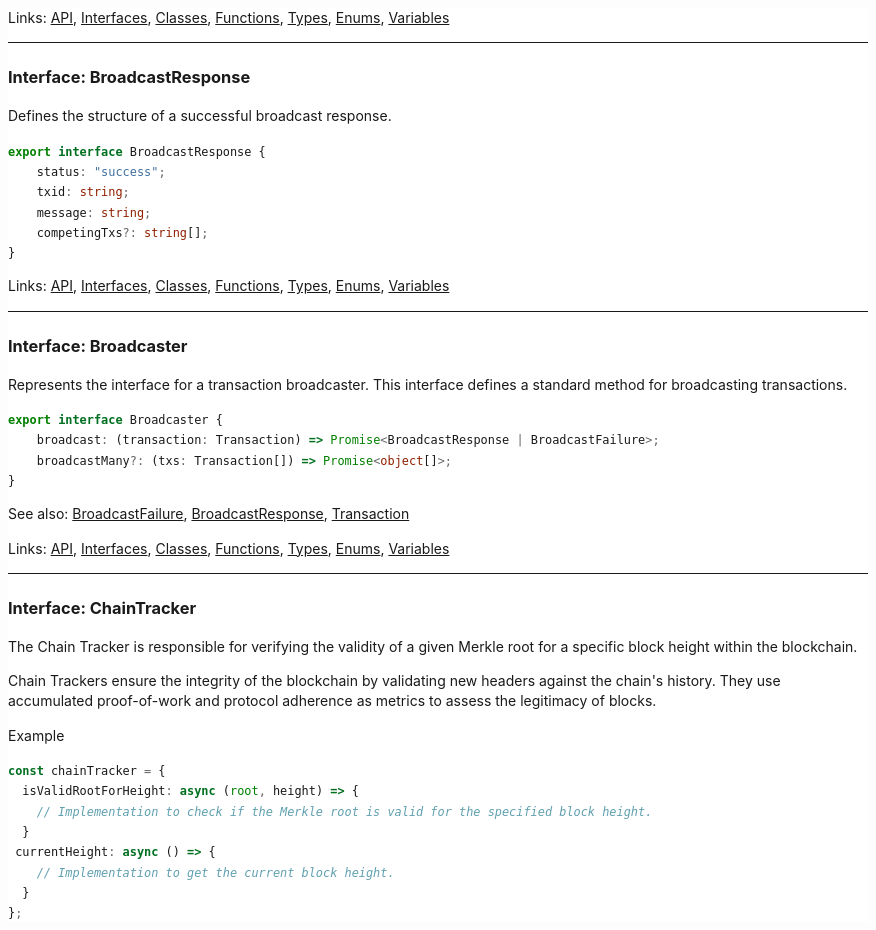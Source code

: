 Links: [API](#api), [Interfaces](#interfaces), [Classes](#classes), [Functions](#functions), [Types](#types), [Enums](#enums), [Variables](#variables)

---
### Interface: BroadcastResponse

Defines the structure of a successful broadcast response.

```ts
export interface BroadcastResponse {
    status: "success";
    txid: string;
    message: string;
    competingTxs?: string[];
}
```

Links: [API](#api), [Interfaces](#interfaces), [Classes](#classes), [Functions](#functions), [Types](#types), [Enums](#enums), [Variables](#variables)

---
### Interface: Broadcaster

Represents the interface for a transaction broadcaster.
This interface defines a standard method for broadcasting transactions.

```ts
export interface Broadcaster {
    broadcast: (transaction: Transaction) => Promise<BroadcastResponse | BroadcastFailure>;
    broadcastMany?: (txs: Transaction[]) => Promise<object[]>;
}
```

See also: [BroadcastFailure](./transaction.md#interface-broadcastfailure), [BroadcastResponse](./transaction.md#interface-broadcastresponse), [Transaction](./transaction.md#class-transaction)

Links: [API](#api), [Interfaces](#interfaces), [Classes](#classes), [Functions](#functions), [Types](#types), [Enums](#enums), [Variables](#variables)

---
### Interface: ChainTracker

The Chain Tracker is responsible for verifying the validity of a given Merkle root
for a specific block height within the blockchain.

Chain Trackers ensure the integrity of the blockchain by
validating new headers against the chain's history. They use accumulated
proof-of-work and protocol adherence as metrics to assess the legitimacy of blocks.

Example

```ts
const chainTracker = {
  isValidRootForHeight: async (root, height) => {
    // Implementation to check if the Merkle root is valid for the specified block height.
  }
 currentHeight: async () => {
    // Implementation to get the current block height.
  }
};
```
